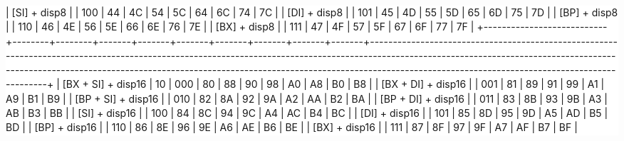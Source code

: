 | [SI] + disp8              |        | 100    | 44    | 4C    | 54    | 5C    | 64    | 6C    | 74    | 7C                                                                                                                                                                                                                                                                                                                                      |
| [DI] + disp8              |        | 101    | 45    | 4D    | 55    | 5D    | 65    | 6D    | 75    | 7D                                                                                                                                                                                                                                                                                                                                      |
| [BP] + disp8              |        | 110    | 46    | 4E    | 56    | 5E    | 66    | 6E    | 76    | 7E                                                                                                                                                                                                                                                                                                                                      |
| [BX] + disp8              |        | 111    | 47    | 4F    | 57    | 5F    | 67    | 6F    | 77    | 7F                                                                                                                                                                                                                                                                                                                                      |
+---------------------------+--------+--------+-------+-------+-------+-------+-------+-------+-------+-----------------------------------------------------------------------------------------------------------------------------------------------------------------------------------------------------------------------------------------------------------------------------------------------------------------------------------------+
| [BX + SI] + disp16        | 10     | 000    | 80    | 88    | 90    | 98    | A0    | A8    | B0    | B8                                                                                                                                                                                                                                                                                                                                      |
| [BX + DI] + disp16        |        | 001    | 81    | 89    | 91    | 99    | A1    | A9    | B1    | B9                                                                                                                                                                                                                                                                                                                                      |
| [BP + SI] + disp16        |        | 010    | 82    | 8A    | 92    | 9A    | A2    | AA    | B2    | BA                                                                                                                                                                                                                                                                                                                                      |
| [BP + DI] + disp16        |        | 011    | 83    | 8B    | 93    | 9B    | A3    | AB    | B3    | BB                                                                                                                                                                                                                                                                                                                                      |
| [SI] + disp16             |        | 100    | 84    | 8C    | 94    | 9C    | A4    | AC    | B4    | BC                                                                                                                                                                                                                                                                                                                                      |
| [DI] + disp16             |        | 101    | 85    | 8D    | 95    | 9D    | A5    | AD    | B5    | BD                                                                                                                                                                                                                                                                                                                                      |
| [BP] + disp16             |        | 110    | 86    | 8E    | 96    | 9E    | A6    | AE    | B6    | BE                                                                                                                                                                                                                                                                                                                                      |
| [BX] + disp16             |        | 111    | 87    | 8F    | 97    | 9F    | A7    | AF    | B7    | BF                                                                                                                                                                                                                                                                                                                                      |